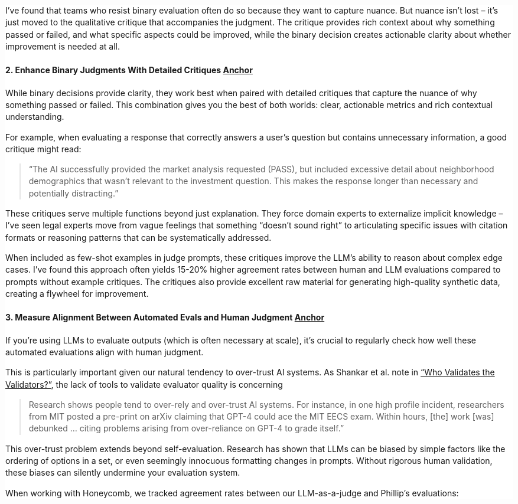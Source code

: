 I’ve found that teams who resist binary evaluation often do so because they want to capture nuance. But nuance isn’t lost – it’s just moved to the qualitative critique that accompanies the judgment. The critique provides rich context about why something passed or failed, and what specific aspects could be improved, while the binary decision creates actionable clarity about whether improvement is needed at all.

#### 2\. Enhance Binary Judgments With Detailed Critiques [Anchor](https://hamel.dev/blog/posts/field-guide/\#enhance-binary-judgments-with-detailed-critiques)

While binary decisions provide clarity, they work best when paired with detailed critiques that capture the nuance of why something passed or failed. This combination gives you the best of both worlds: clear, actionable metrics and rich contextual understanding.

For example, when evaluating a response that correctly answers a user’s question but contains unnecessary information, a good critique might read:

> “The AI successfully provided the market analysis requested (PASS), but included excessive detail about neighborhood demographics that wasn’t relevant to the investment question. This makes the response longer than necessary and potentially distracting.”

These critiques serve multiple functions beyond just explanation. They force domain experts to externalize implicit knowledge – I’ve seen legal experts move from vague feelings that something “doesn’t sound right” to articulating specific issues with citation formats or reasoning patterns that can be systematically addressed.

When included as few-shot examples in judge prompts, these critiques improve the LLM’s ability to reason about complex edge cases. I’ve found this approach often yields 15-20% higher agreement rates between human and LLM evaluations compared to prompts without example critiques. The critiques also provide excellent raw material for generating high-quality synthetic data, creating a flywheel for improvement.

#### 3\. Measure Alignment Between Automated Evals and Human Judgment [Anchor](https://hamel.dev/blog/posts/field-guide/\#measure-alignment-between-automated-evals-and-human-judgment)

If you’re using LLMs to evaluate outputs (which is often necessary at scale), it’s crucial to regularly check how well these automated evaluations align with human judgment.

This is particularly important given our natural tendency to over-trust AI systems. As Shankar et al. note in [“Who Validates the Validators?”](https://arxiv.org/abs/2404.12272), the lack of tools to validate evaluator quality is concerning

> Research shows people tend to over-rely and over-trust AI systems. For instance, in one high profile incident, researchers from MIT posted a pre-print on arXiv claiming that GPT-4 could ace the MIT EECS exam. Within hours, \[the\] work \[was\] debunked … citing problems arising from over-reliance on GPT-4 to grade itself.”

This over-trust problem extends beyond self-evaluation. Research has shown that LLMs can be biased by simple factors like the ordering of options in a set, or even seemingly innocuous formatting changes in prompts. Without rigorous human validation, these biases can silently undermine your evaluation system.

When working with Honeycomb, we tracked agreement rates between our LLM-as-a-judge and Phillip’s evaluations:
